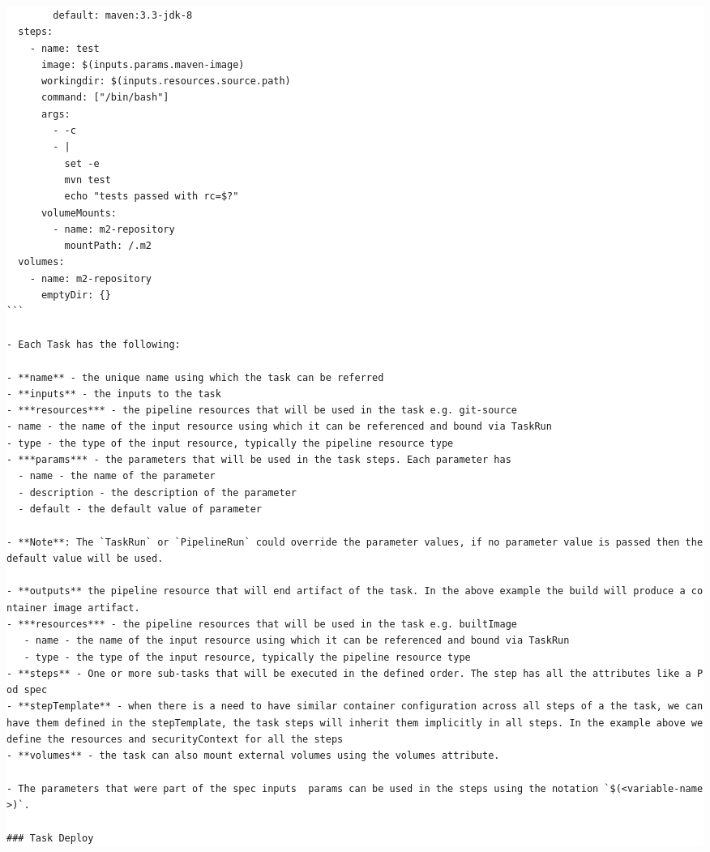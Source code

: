             default: maven:3.3-jdk-8
      steps:
        - name: test
          image: $(inputs.params.maven-image)
          workingdir: $(inputs.resources.source.path)
          command: ["/bin/bash"]
          args:
            - -c
            - |
              set -e
              mvn test
              echo "tests passed with rc=$?"
          volumeMounts:
            - name: m2-repository
              mountPath: /.m2
      volumes:
        - name: m2-repository
          emptyDir: {}
    ```

    - Each Task has the following:

    - **name** - the unique name using which the task can be referred
    - **inputs** - the inputs to the task
    - ***resources*** - the pipeline resources that will be used in the task e.g. git-source
    - name - the name of the input resource using which it can be referenced and bound via TaskRun
    - type - the type of the input resource, typically the pipeline resource type
    - ***params*** - the parameters that will be used in the task steps. Each parameter has
      - name - the name of the parameter
      - description - the description of the parameter
      - default - the default value of parameter

    - **Note**: The `TaskRun` or `PipelineRun` could override the parameter values, if no parameter value is passed then the default value will be used.

    - **outputs** the pipeline resource that will end artifact of the task. In the above example the build will produce a container image artifact.
    - ***resources*** - the pipeline resources that will be used in the task e.g. builtImage
       - name - the name of the input resource using which it can be referenced and bound via TaskRun
       - type - the type of the input resource, typically the pipeline resource type
    - **steps** - One or more sub-tasks that will be executed in the defined order. The step has all the attributes like a Pod spec
    - **stepTemplate** - when there is a need to have similar container configuration across all steps of a the task, we can have them defined in the stepTemplate, the task steps will inherit them implicitly in all steps. In the example above we define the resources and securityContext for all the steps
    - **volumes** - the task can also mount external volumes using the volumes attribute.

    - The parameters that were part of the spec inputs  params can be used in the steps using the notation `$(<variable-name>)`.

    ### Task Deploy
